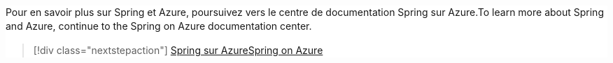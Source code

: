 <span data-ttu-id="ed15e-183">Pour en savoir plus sur Spring et Azure, poursuivez vers le centre de documentation Spring sur Azure.</span><span class="sxs-lookup"><span data-stu-id="ed15e-183">To learn more about Spring and Azure, continue to the Spring on Azure documentation center.</span></span>

> [!div class="nextstepaction"]
> [<span data-ttu-id="ed15e-184">Spring sur Azure</span><span class="sxs-lookup"><span data-stu-id="ed15e-184">Spring on Azure</span></span>](/java/azure/spring-framework)
